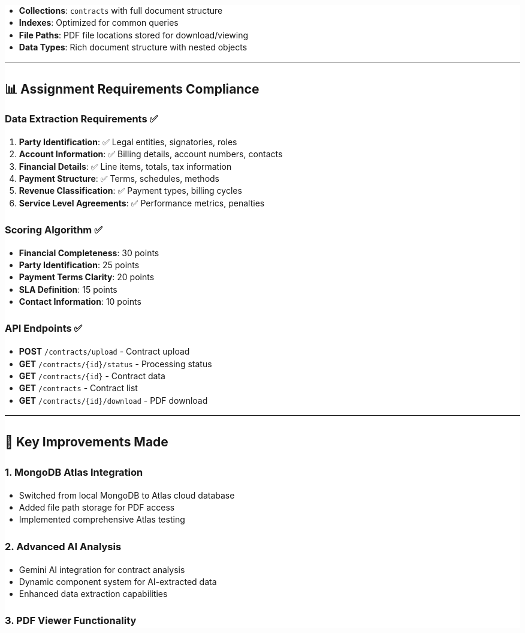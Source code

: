 - **Collections**: `contracts` with full document structure
- **Indexes**: Optimized for common queries
- **File Paths**: PDF file locations stored for download/viewing
- **Data Types**: Rich document structure with nested objects

---

## 📊 **Assignment Requirements Compliance**

### **Data Extraction Requirements** ✅

1. **Party Identification**: ✅ Legal entities, signatories, roles
2. **Account Information**: ✅ Billing details, account numbers, contacts
3. **Financial Details**: ✅ Line items, totals, tax information
4. **Payment Structure**: ✅ Terms, schedules, methods
5. **Revenue Classification**: ✅ Payment types, billing cycles
6. **Service Level Agreements**: ✅ Performance metrics, penalties

### **Scoring Algorithm** ✅

- **Financial Completeness**: 30 points
- **Party Identification**: 25 points
- **Payment Terms Clarity**: 20 points
- **SLA Definition**: 15 points
- **Contact Information**: 10 points

### **API Endpoints** ✅

- **POST** `/contracts/upload` - Contract upload
- **GET** `/contracts/{id}/status` - Processing status
- **GET** `/contracts/{id}` - Contract data
- **GET** `/contracts` - Contract list
- **GET** `/contracts/{id}/download` - PDF download

---

## 🎯 **Key Improvements Made**

### **1. MongoDB Atlas Integration**

- Switched from local MongoDB to Atlas cloud database
- Added file path storage for PDF access
- Implemented comprehensive Atlas testing

### **2. Advanced AI Analysis**

- Gemini AI integration for contract analysis
- Dynamic component system for AI-extracted data
- Enhanced data extraction capabilities

### **3. PDF Viewer Functionality**
